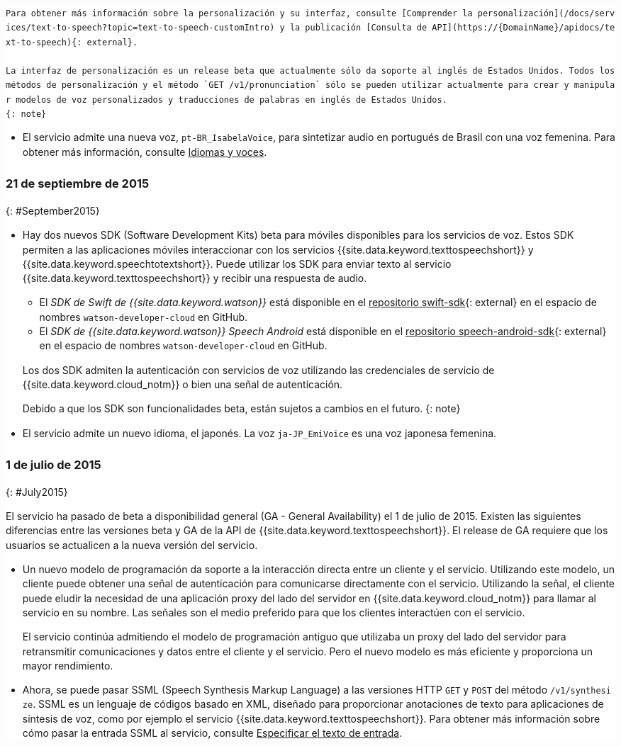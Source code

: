     Para obtener más información sobre la personalización y su interfaz, consulte [Comprender la personalización](/docs/services/text-to-speech?topic=text-to-speech-customIntro) y la publicación [Consulta de API](https://{DomainName}/apidocs/text-to-speech){: external}.

    La interfaz de personalización es un release beta que actualmente sólo da soporte al inglés de Estados Unidos. Todos los métodos de personalización y el método `GET /v1/pronunciation` sólo se pueden utilizar actualmente para crear y manipular modelos de voz personalizados y traducciones de palabras en inglés de Estados Unidos.
    {: note}
-   El servicio admite una nueva voz, `pt-BR_IsabelaVoice`, para sintetizar audio en portugués de Brasil con una voz femenina. Para obtener más información, consulte [Idiomas y voces](/docs/services/text-to-speech?topic=text-to-speech-voices).

### 21 de septiembre de 2015
{: #September2015}

-   Hay dos nuevos SDK (Software Development Kits) beta para móviles disponibles para los servicios de voz. Estos SDK permiten a las aplicaciones móviles interaccionar con los servicios {{site.data.keyword.texttospeechshort}} y {{site.data.keyword.speechtotextshort}}. Puede utilizar los SDK para enviar texto al servicio {{site.data.keyword.texttospeechshort}} y recibir una respuesta de audio.
    -   El *SDK de Swift de {{site.data.keyword.watson}}* está disponible en el [repositorio swift-sdk](https://github.com/watson-developer-cloud/swift-sdk){: external} en el espacio de nombres `watson-developer-cloud` en GitHub.
    -   El *SDK de {{site.data.keyword.watson}} Speech Android* está disponible en el [repositorio speech-android-sdk](https://github.com/watson-developer-cloud/speech-android-sdk){: external} en el espacio de nombres `watson-developer-cloud` en GitHub.

    Los dos SDK admiten la autenticación con servicios de voz utilizando las credenciales de servicio de {{site.data.keyword.cloud_notm}} o bien una señal de autenticación.

    Debido a que los SDK son funcionalidades beta, están sujetos a cambios en el futuro.
    {: note}
-   El servicio admite un nuevo idioma, el japonés. La voz `ja-JP_EmiVoice` es una voz japonesa femenina.

### 1 de julio de 2015
{: #July2015}

El servicio ha pasado de beta a disponibilidad general (GA - General Availability) el 1 de julio de 2015. Existen las siguientes diferencias entre las versiones beta y GA de la API de {{site.data.keyword.texttospeechshort}}. El release de GA requiere que los usuarios se actualicen a la nueva versión del servicio.

-   Un nuevo modelo de programación da soporte a la interacción directa entre un cliente y el servicio. Utilizando este modelo, un cliente puede obtener una señal de autenticación para comunicarse directamente con el servicio. Utilizando la señal, el cliente puede eludir la necesidad de una aplicación proxy del lado del servidor en {{site.data.keyword.cloud_notm}} para llamar al servicio en su nombre. Las señales son el medio preferido para que los clientes interactúen con el servicio.

    El servicio continúa admitiendo el modelo de programación antiguo que utilizaba un proxy del lado del servidor para retransmitir comunicaciones y datos entre el cliente y el servicio. Pero el nuevo modelo es más eficiente y proporciona un mayor rendimiento.
-   Ahora, se puede pasar SSML (Speech Synthesis Markup Language) a las versiones HTTP `GET` y `POST` del método `/v1/synthesize`. SSML es un lenguaje de códigos basado en XML, diseñado para proporcionar anotaciones de texto para aplicaciones de síntesis de voz, como por ejemplo el servicio {{site.data.keyword.texttospeechshort}}. Para obtener más información sobre cómo pasar la entrada SSML al servicio, consulte [Especificar el texto de entrada](/docs/services/text-to-speech?topic=text-to-speech-usingHTTP#input).

